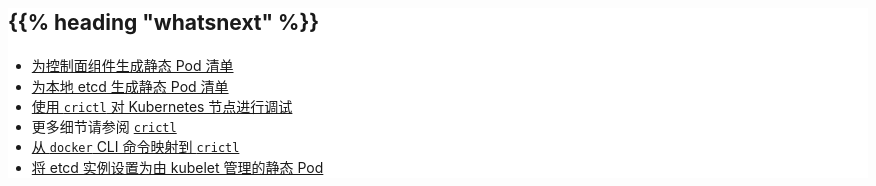 ## {{% heading "whatsnext" %}}


* [为控制面组件生成静态 Pod 清单](/zh-cn/docs/reference/setup-tools/kubeadm/implementation-details/#generate-static-pod-manifests-for-control-plane-components)
* [为本地 etcd 生成静态 Pod 清单](/zh-cn/docs/reference/setup-tools/kubeadm/implementation-details/#generate-static-pod-manifest-for-local-etcd)
* [使用 `crictl` 对 Kubernetes 节点进行调试](/docs/tasks/debug/debug-cluster/crictl/)
* 更多细节请参阅 [`crictl`](https://github.com/kubernetes-sigs/cri-tools)
* [从 `docker` CLI 命令映射到 `crictl`](/zh-cn/docs/reference/tools/map-crictl-dockercli/)
* [将 etcd 实例设置为由 kubelet 管理的静态 Pod](/zh-cn/docs/setup/production-environment/tools/kubeadm/setup-ha-etcd-with-kubeadm/)
